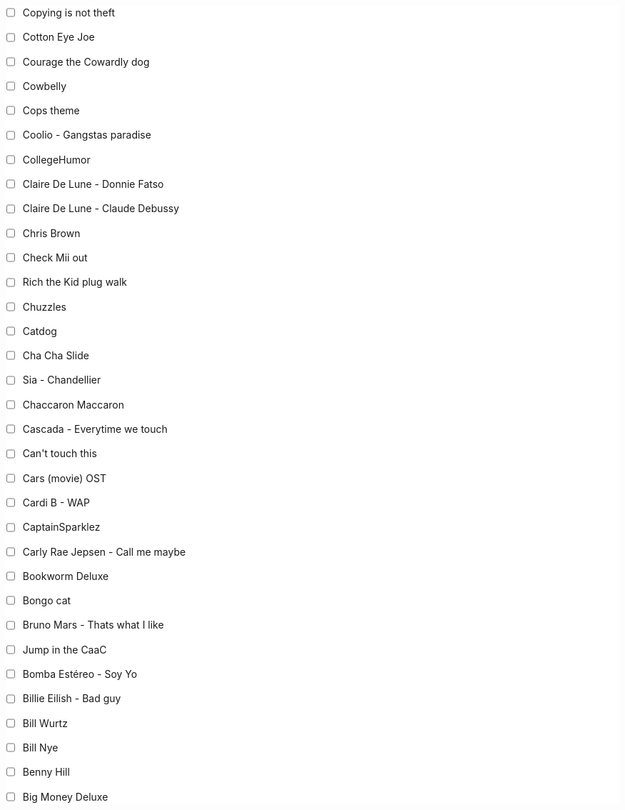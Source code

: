 - [ ] Copying is not theft

- [ ] Cotton Eye Joe

- [ ] Courage the Cowardly dog

- [ ] Cowbelly

- [ ] Cops theme

- [ ] Coolio - Gangstas paradise

- [ ] CollegeHumor

- [ ] Claire De Lune - Donnie Fatso

- [ ] Claire De Lune - Claude Debussy

- [ ] Chris Brown

- [ ] Check Mii out

- [ ] Rich the Kid plug walk

- [ ] Chuzzles

- [ ] Catdog

- [ ] Cha Cha Slide

- [ ] Sia - Chandellier

- [ ] Chaccaron Maccaron

- [ ] Cascada - Everytime we touch

- [ ] Can't touch this

- [ ] Cars (movie) OST

- [ ] Cardi B - WAP

- [ ] CaptainSparklez

- [ ] Carly Rae Jepsen - Call me maybe

- [ ] Bookworm Deluxe

- [ ] Bongo cat

- [ ] Bruno Mars - Thats what I like

- [ ] Jump in the CaaC

- [ ] Bomba Estéreo - Soy Yo

- [ ] Billie Eilish - Bad guy

- [ ] Bill Wurtz

- [ ] Bill Nye

- [ ] Benny Hill

- [ ] Big Money Deluxe
